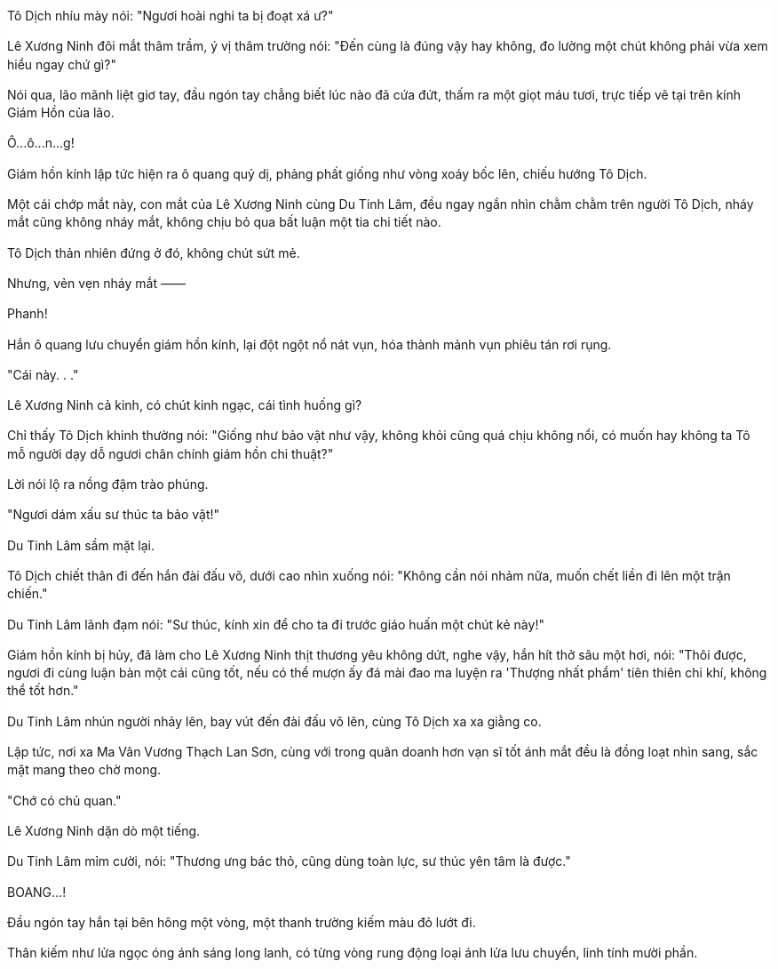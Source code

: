 Tô Dịch nhíu mày nói: "Ngươi hoài nghi ta bị đoạt xá ư?"

Lê Xương Ninh đôi mắt thâm trầm, ý vị thâm trường nói: "Đến cùng là đúng vậy hay không, đo lường một chút không phải vừa xem hiểu ngay chứ gì?"

Nói qua, lão mãnh liệt giơ tay, đầu ngón tay chẳng biết lúc nào đã cứa đứt, thấm ra một giọt máu tươi, trực tiếp vẽ tại trên kính Giám Hồn của lão.

Ô...ô...n...g!

Giám hồn kính lập tức hiện ra ô quang quỷ dị, phảng phất giống như vòng xoáy bốc lên, chiếu hướng Tô Dịch.

Một cái chớp mắt này, con mắt của Lê Xương Ninh cùng Du Tinh Lâm, đều ngay ngắn nhìn chằm chằm trên người Tô Dịch, nháy mắt cũng không nháy mắt, không chịu bỏ qua bất luận một tia chi tiết nào.

Tô Dịch thản nhiên đứng ở đó, không chút sứt mẻ.

Nhưng, vẻn vẹn nháy mắt ——

Phanh!

Hắn ô quang lưu chuyển giám hồn kính, lại đột ngột nổ nát vụn, hóa thành mảnh vụn phiêu tán rơi rụng.

"Cái này. . ."

Lê Xương Ninh cả kinh, có chút kinh ngạc, cái tình huống gì?

Chỉ thấy Tô Dịch khinh thường nói: "Giống như bảo vật như vậy, không khỏi cũng quá chịu không nổi, có muốn hay không ta Tô mỗ người dạy dỗ ngươi chân chính giám hồn chi thuật?"

Lời nói lộ ra nồng đậm trào phúng.

"Ngươi dám xấu sư thúc ta bảo vật!"

Du Tinh Lâm sầm mặt lại.

Tô Dịch chiết thân đi đến hắn đài đấu võ, dưới cao nhìn xuống nói: "Không cần nói nhảm nữa, muốn chết liền đi lên một trận chiến."

Du Tinh Lâm lãnh đạm nói: "Sư thúc, kính xin để cho ta đi trước giáo huấn một chút kẻ này!"

Giám hồn kính bị hủy, đã làm cho Lê Xương Ninh thịt thương yêu không dứt, nghe vậy, hắn hít thở sâu một hơi, nói: "Thôi được, ngươi đi cùng luận bàn một cái cũng tốt, nếu có thể mượn ấy đá mài đao ma luyện ra 'Thượng nhất phẩm' tiên thiên chi khí, không thể tốt hơn."

Du Tinh Lâm nhún người nhảy lên, bay vút đến đài đấu võ lên, cùng Tô Dịch xa xa giằng co.

Lập tức, nơi xa Ma Vân Vương Thạch Lan Sơn, cùng với trong quân doanh hơn vạn sĩ tốt ánh mắt đều là đồng loạt nhìn sang, sắc mặt mang theo chờ mong.

"Chớ có chủ quan."

Lê Xương Ninh dặn dò một tiếng.

Du Tinh Lâm mỉm cười, nói: "Thương ưng bác thỏ, cũng dùng toàn lực, sư thúc yên tâm là được."

BOANG...!

Đầu ngón tay hắn tại bên hông một vòng, một thanh trường kiếm màu đỏ lướt đi.

Thân kiếm như lửa ngọc óng ánh sáng long lanh, có từng vòng rung động loại ánh lửa lưu chuyển, linh tính mười phần.
